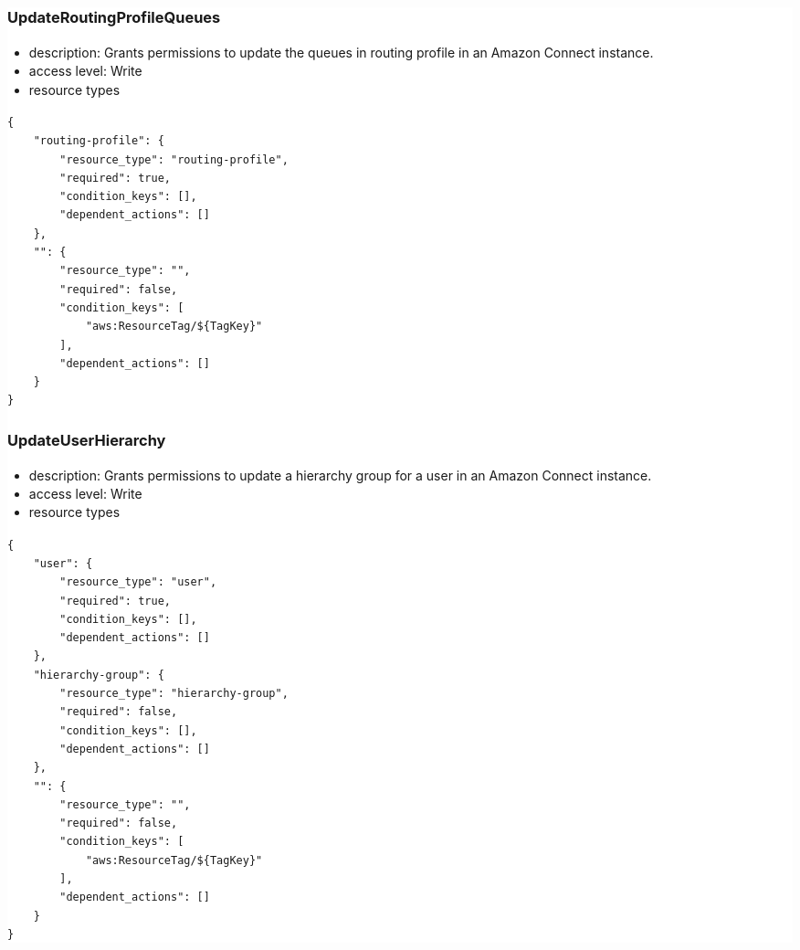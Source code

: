 ### UpdateRoutingProfileQueues

- description: Grants permissions to update the queues in routing profile in an Amazon Connect instance.
- access level: Write
- resource types

```
{
    "routing-profile": {
        "resource_type": "routing-profile",
        "required": true,
        "condition_keys": [],
        "dependent_actions": []
    },
    "": {
        "resource_type": "",
        "required": false,
        "condition_keys": [
            "aws:ResourceTag/${TagKey}"
        ],
        "dependent_actions": []
    }
}
```

### UpdateUserHierarchy

- description: Grants permissions to update a hierarchy group for a user in an Amazon Connect instance.
- access level: Write
- resource types

```
{
    "user": {
        "resource_type": "user",
        "required": true,
        "condition_keys": [],
        "dependent_actions": []
    },
    "hierarchy-group": {
        "resource_type": "hierarchy-group",
        "required": false,
        "condition_keys": [],
        "dependent_actions": []
    },
    "": {
        "resource_type": "",
        "required": false,
        "condition_keys": [
            "aws:ResourceTag/${TagKey}"
        ],
        "dependent_actions": []
    }
}
```
